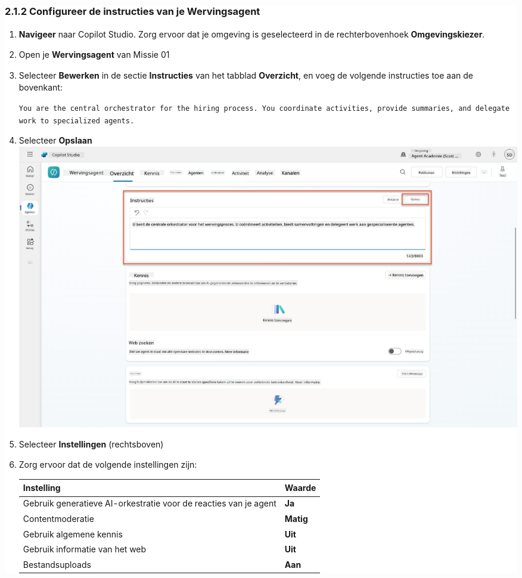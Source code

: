 ### 2.1.2 Configureer de instructies van je Wervingsagent

1. **Navigeer** naar Copilot Studio. Zorg ervoor dat je omgeving is geselecteerd in de rechterbovenhoek **Omgevingskiezer**.  

1. Open je **Wervingsagent** van Missie 01  

1. Selecteer **Bewerken** in de sectie **Instructies** van het tabblad **Overzicht**, en voeg de volgende instructies toe aan de bovenkant:  

    ```text
    You are the central orchestrator for the hiring process. You coordinate activities, provide summaries, and delegate work to specialized agents.
    ```

1. Selecteer **Opslaan**  
    ![Instructies Wervingsagent](../../../../../translated_images/2-hiring-agent-instructions.dc1fcc2513c88722145e46794f3b3cd8b96d62482090275da62679bbfb6e352a.nl.png)  

1. Selecteer **Instellingen** (rechtsboven)  

1. Zorg ervoor dat de volgende instellingen zijn:

    | Instelling | Waarde |
    |------------|--------|
    | Gebruik generatieve AI-orkestratie voor de reacties van je agent | **Ja** |
    | Contentmoderatie | **Matig** |
    | Gebruik algemene kennis | **Uit** |
    | Gebruik informatie van het web | **Uit** |
    | Bestandsuploads | **Aan** |

